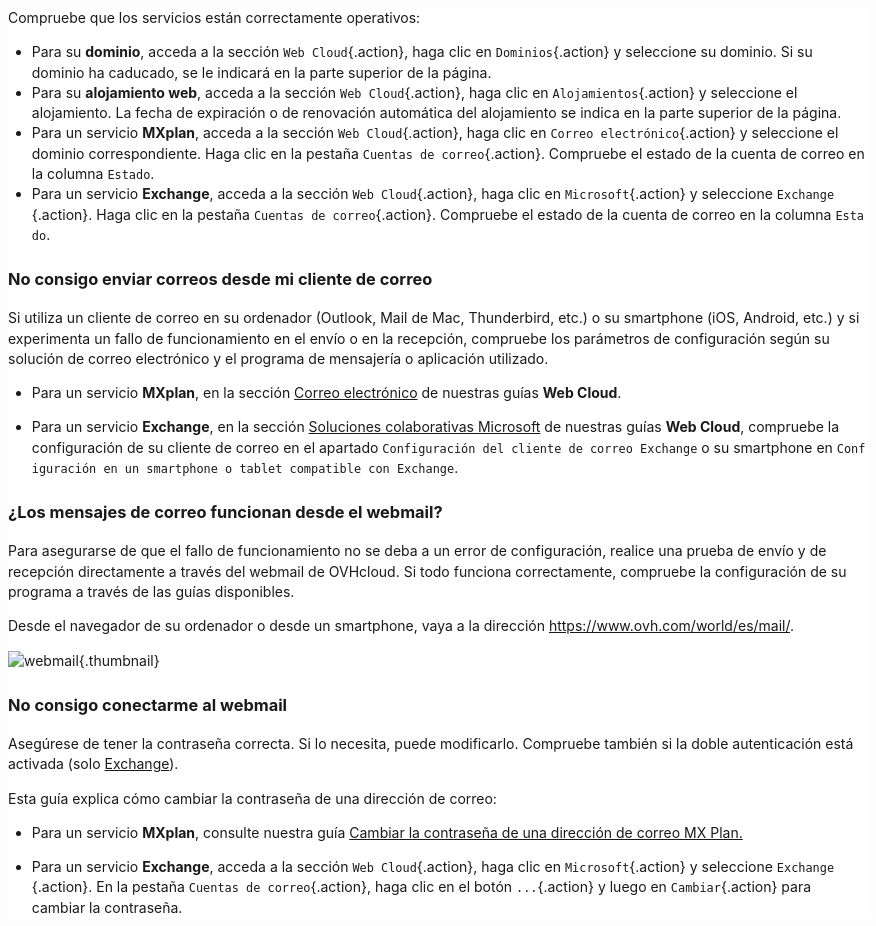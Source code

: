 Compruebe que los servicios están correctamente operativos:

- Para su **dominio**, acceda a la sección `Web Cloud`{.action}, haga clic en `Dominios`{.action} y seleccione su dominio. Si su dominio ha caducado, se le indicará en la parte superior de la página.
- Para su **alojamiento web**, acceda a la sección `Web Cloud`{.action}, haga clic en `Alojamientos`{.action} y seleccione el alojamiento. La fecha de expiración o de renovación automática del alojamiento se indica en la parte superior de la página.
- Para un servicio **MXplan**, acceda a la sección `Web Cloud`{.action}, haga clic en `Correo electrónico`{.action} y seleccione el dominio correspondiente. Haga clic en la pestaña `Cuentas de correo`{.action}. Compruebe el estado de la cuenta de correo en la columna `Estado`.
- Para un servicio **Exchange**, acceda a la sección `Web Cloud`{.action}, haga clic en `Microsoft`{.action} y seleccione `Exchange`{.action}. Haga clic en la pestaña `Cuentas de correo`{.action}. Compruebe el estado de la cuenta de correo en la columna `Estado`.

### No consigo enviar correos desde mi cliente de correo

Si utiliza un cliente de correo en su ordenador (Outlook, Mail de Mac, Thunderbird, etc.) o su smartphone (iOS, Android, etc.) y si experimenta un fallo de funcionamiento en el envío o en la recepción, compruebe los parámetros de configuración según su solución de correo electrónico y el programa de mensajería o aplicación utilizado.

- Para un servicio **MXplan**, en la sección [Correo electrónico](https://docs.ovh.com/us/es/emails/) de nuestras guías **Web Cloud**.

- Para un servicio **Exchange**, en la sección [Soluciones colaborativas Microsoft](https://docs.ovh.com/us/es/microsoft-collaborative-solutions/) de nuestras guías **Web Cloud**, compruebe la configuración de su cliente de correo en el apartado `Configuración del cliente de correo Exchange` o su smartphone en `Configuración en un smartphone o tablet compatible con Exchange`.

### ¿Los mensajes de correo funcionan desde el webmail?

Para asegurarse de que el fallo de funcionamiento no se deba a un error de configuración, realice una prueba de envío y de recepción directamente a través del webmail de OVHcloud. Si todo funciona correctamente, compruebe la configuración de su programa a través de las guías disponibles.

Desde el navegador de su ordenador o desde un smartphone, vaya a la dirección <https://www.ovh.com/world/es/mail/>.

![webmail](images/webmail.png){.thumbnail}

### No consigo conectarme al webmail

Asegúrese de tener la contraseña correcta. Si lo necesita, puede modificarlo. Compruebe también si la doble autenticación está activada (solo [Exchange](https://www.ovhcloud.com/es/emails/hosted-exchange/)).

Esta guía explica cómo cambiar la contraseña de una dirección de correo:

- Para un servicio **MXplan**, consulte nuestra guía [Cambiar la contraseña de una dirección de correo MX Plan.](https://docs.ovh.com/us/es/emails/cambiar-contrasena-direccion-correo/)

- Para un servicio **Exchange**, acceda a la sección `Web Cloud`{.action}, haga clic en `Microsoft`{.action} y seleccione `Exchange`{.action}. En la pestaña `Cuentas de correo`{.action}, haga clic en el botón `...`{.action} y luego en `Cambiar`{.action} para cambiar la contraseña.
